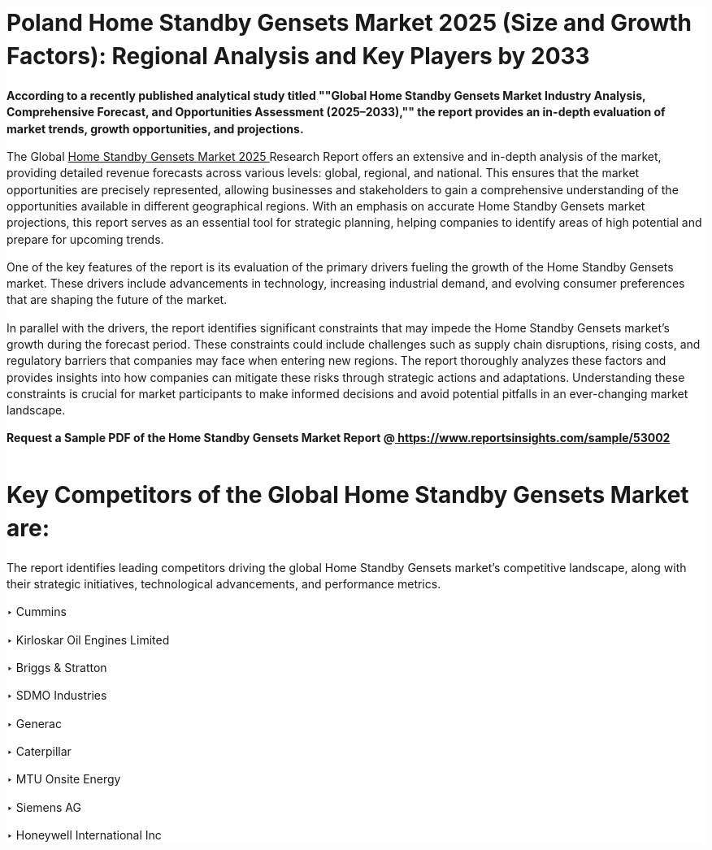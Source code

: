 # Poland Home Standby Gensets Market 2025 (Size and Growth Factors): Regional Analysis and Key Players by 2033

<strong>According to a recently published analytical study titled ""Global Home Standby Gensets Market Industry Analysis, Comprehensive Forecast, and Opportunities Assessment (2025–2033),"" the report provides an in-depth evaluation of market trends, growth opportunities, and projections.</strong>

 The Global <a href=https://www.reportsinsights.com/sample/53002>Home Standby Gensets Market 2025 </a> Research Report offers an extensive and in-depth analysis of the market, providing detailed revenue forecasts across various levels: global, regional, and national. This ensures that the market opportunities are precisely represented, allowing businesses and stakeholders to gain a comprehensive understanding of the opportunities available in different geographical regions. With an emphasis on accurate Home Standby Gensets market projections, this report serves as an essential tool for strategic planning, helping companies to identify areas of high potential and prepare for upcoming trends.

One of the key features of the report is its evaluation of the primary drivers fueling the growth of the Home Standby Gensets market. These drivers include advancements in technology, increasing industrial demand, and evolving consumer preferences that are shaping the future of the market. 

In parallel with the drivers, the report identifies significant constraints that may impede the Home Standby Gensets market’s growth during the forecast period. These constraints could include challenges such as supply chain disruptions, rising costs, and regulatory barriers that companies may face when entering new regions. The report thoroughly analyzes these factors and provides insights into how companies can mitigate these risks through strategic actions and adaptations. Understanding these constraints is crucial for market participants to make informed decisions and avoid potential pitfalls in an ever-changing market landscape.

<strong>Request a Sample PDF of the Home Standby Gensets Market Report </strong><strong>@<a href=https://www.reportsinsights.com/sample/53002> https://www.reportsinsights.com/sample/53002</a></strong></font>

# <strong>Key Competitors of the Global Home Standby Gensets Market are:</strong>

The report identifies leading competitors driving the global Home Standby Gensets market’s competitive landscape, along with their strategic initiatives, technological advancements, and performance metrics.

‣ Cummins

‣ Kirloskar Oil Engines Limited

‣ Briggs & Stratton

‣ SDMO Industries

‣ Generac

‣ Caterpillar

‣ MTU Onsite Energy

‣ Siemens AG

‣ Honeywell International Inc
